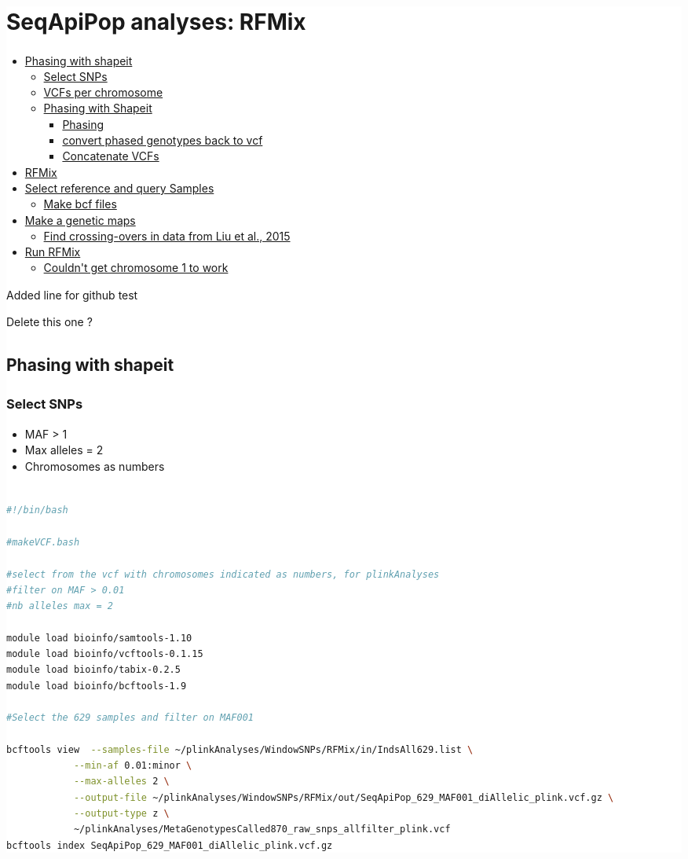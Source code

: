 # SeqApiPop analyses: RFMix



- [Phasing with shapeit](#phasing-with-shapeit)
	- [Select SNPs](#select-snps)
	- [VCFs per chromosome](#vcfs-per-chromosome)
	- [Phasing with Shapeit](#phasing-with-shapeit)
		- [Phasing](#phasing)
		- [convert phased genotypes back to vcf](#convert-phased-genotypes-back-to-vcf)
		- [Concatenate VCFs](#concatenate-vcfs)
- [RFMix](#rfmix)
- [Select reference and query Samples](#select-reference-and-query-samples)
	- [Make bcf files](#make-bcf-files)
- [Make a genetic maps](#make-a-genetic-maps)
	- [Find crossing-overs in data from Liu et al., 2015](#find-crossing-overs-in-data-from-liu-et-al-2015)
- [Run RFMix](#run-rfmix)
	- [Couldn't get chromosome 1 to work](#couldnt-get-chromosome-1-to-work)



Added line for github test

Delete this one ?

## Phasing with shapeit

### Select SNPs

* MAF > 1
* Max alleles = 2
* Chromosomes as numbers


```bash

#!/bin/bash

#makeVCF.bash

#select from the vcf with chromosomes indicated as numbers, for plinkAnalyses
#filter on MAF > 0.01
#nb alleles max = 2

module load bioinfo/samtools-1.10
module load bioinfo/vcftools-0.1.15
module load bioinfo/tabix-0.2.5
module load bioinfo/bcftools-1.9

#Select the 629 samples and filter on MAF001

bcftools view  --samples-file ~/plinkAnalyses/WindowSNPs/RFMix/in/IndsAll629.list \
            --min-af 0.01:minor \
            --max-alleles 2 \
            --output-file ~/plinkAnalyses/WindowSNPs/RFMix/out/SeqApiPop_629_MAF001_diAllelic_plink.vcf.gz \
            --output-type z \
            ~/plinkAnalyses/MetaGenotypesCalled870_raw_snps_allfilter_plink.vcf
bcftools index SeqApiPop_629_MAF001_diAllelic_plink.vcf.gz

```
